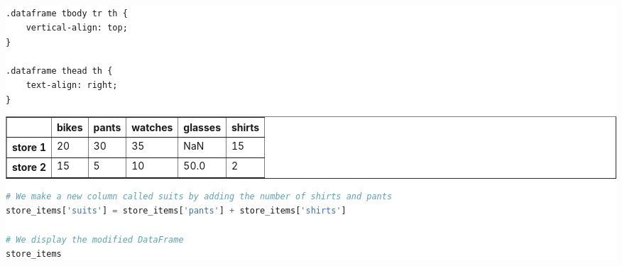     .dataframe tbody tr th {
        vertical-align: top;
    }

    .dataframe thead th {
        text-align: right;
    }
</style>
<table border="1" class="dataframe">
  <thead>
    <tr style="text-align: right;">
      <th></th>
      <th>bikes</th>
      <th>pants</th>
      <th>watches</th>
      <th>glasses</th>
      <th>shirts</th>
    </tr>
  </thead>
  <tbody>
    <tr>
      <th>store 1</th>
      <td>20</td>
      <td>30</td>
      <td>35</td>
      <td>NaN</td>
      <td>15</td>
    </tr>
    <tr>
      <th>store 2</th>
      <td>15</td>
      <td>5</td>
      <td>10</td>
      <td>50.0</td>
      <td>2</td>
    </tr>
  </tbody>
</table>
</div>




```python
# We make a new column called suits by adding the number of shirts and pants
store_items['suits'] = store_items['pants'] + store_items['shirts']

# We display the modified DataFrame
store_items
```




<div>
<style scoped>
    .dataframe tbody tr th:only-of-type {
        vertical-align: middle;
    }

